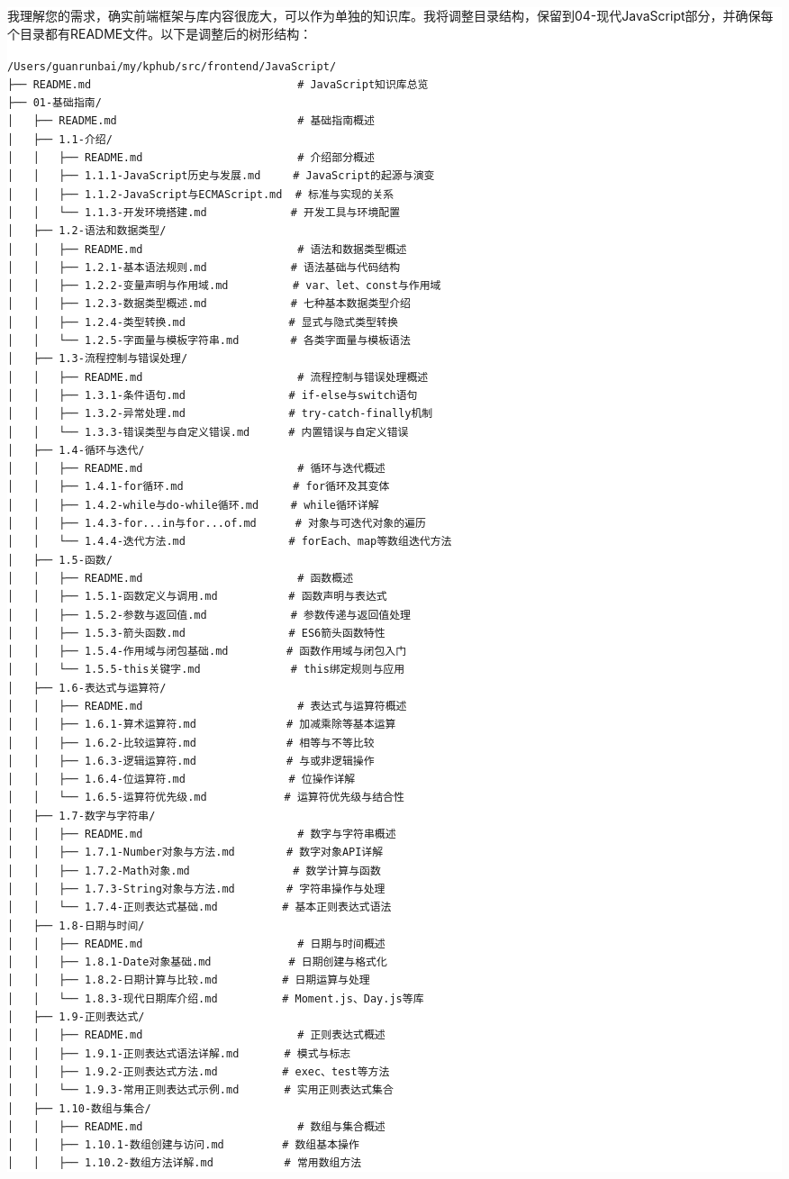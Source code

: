 我理解您的需求，确实前端框架与库内容很庞大，可以作为单独的知识库。我将调整目录结构，保留到04-现代JavaScript部分，并确保每个目录都有README文件。以下是调整后的树形结构：

```
/Users/guanrunbai/my/kphub/src/frontend/JavaScript/
├── README.md                                # JavaScript知识库总览
├── 01-基础指南/
│   ├── README.md                            # 基础指南概述
│   ├── 1.1-介绍/
│   │   ├── README.md                        # 介绍部分概述
│   │   ├── 1.1.1-JavaScript历史与发展.md     # JavaScript的起源与演变
│   │   ├── 1.1.2-JavaScript与ECMAScript.md  # 标准与实现的关系
│   │   └── 1.1.3-开发环境搭建.md             # 开发工具与环境配置
│   ├── 1.2-语法和数据类型/
│   │   ├── README.md                        # 语法和数据类型概述
│   │   ├── 1.2.1-基本语法规则.md             # 语法基础与代码结构
│   │   ├── 1.2.2-变量声明与作用域.md          # var、let、const与作用域
│   │   ├── 1.2.3-数据类型概述.md             # 七种基本数据类型介绍
│   │   ├── 1.2.4-类型转换.md                # 显式与隐式类型转换
│   │   └── 1.2.5-字面量与模板字符串.md        # 各类字面量与模板语法
│   ├── 1.3-流程控制与错误处理/
│   │   ├── README.md                        # 流程控制与错误处理概述
│   │   ├── 1.3.1-条件语句.md                # if-else与switch语句
│   │   ├── 1.3.2-异常处理.md                # try-catch-finally机制
│   │   └── 1.3.3-错误类型与自定义错误.md      # 内置错误与自定义错误
│   ├── 1.4-循环与迭代/
│   │   ├── README.md                        # 循环与迭代概述
│   │   ├── 1.4.1-for循环.md                 # for循环及其变体
│   │   ├── 1.4.2-while与do-while循环.md     # while循环详解
│   │   ├── 1.4.3-for...in与for...of.md      # 对象与可迭代对象的遍历
│   │   └── 1.4.4-迭代方法.md                # forEach、map等数组迭代方法
│   ├── 1.5-函数/
│   │   ├── README.md                        # 函数概述
│   │   ├── 1.5.1-函数定义与调用.md           # 函数声明与表达式
│   │   ├── 1.5.2-参数与返回值.md             # 参数传递与返回值处理
│   │   ├── 1.5.3-箭头函数.md                # ES6箭头函数特性
│   │   ├── 1.5.4-作用域与闭包基础.md         # 函数作用域与闭包入门
│   │   └── 1.5.5-this关键字.md              # this绑定规则与应用
│   ├── 1.6-表达式与运算符/
│   │   ├── README.md                        # 表达式与运算符概述
│   │   ├── 1.6.1-算术运算符.md              # 加减乘除等基本运算
│   │   ├── 1.6.2-比较运算符.md              # 相等与不等比较
│   │   ├── 1.6.3-逻辑运算符.md              # 与或非逻辑操作
│   │   ├── 1.6.4-位运算符.md                # 位操作详解
│   │   └── 1.6.5-运算符优先级.md            # 运算符优先级与结合性
│   ├── 1.7-数字与字符串/
│   │   ├── README.md                        # 数字与字符串概述
│   │   ├── 1.7.1-Number对象与方法.md        # 数字对象API详解
│   │   ├── 1.7.2-Math对象.md                # 数学计算与函数
│   │   ├── 1.7.3-String对象与方法.md        # 字符串操作与处理
│   │   └── 1.7.4-正则表达式基础.md          # 基本正则表达式语法
│   ├── 1.8-日期与时间/
│   │   ├── README.md                        # 日期与时间概述
│   │   ├── 1.8.1-Date对象基础.md            # 日期创建与格式化
│   │   ├── 1.8.2-日期计算与比较.md          # 日期运算与处理
│   │   └── 1.8.3-现代日期库介绍.md          # Moment.js、Day.js等库
│   ├── 1.9-正则表达式/
│   │   ├── README.md                        # 正则表达式概述
│   │   ├── 1.9.1-正则表达式语法详解.md       # 模式与标志
│   │   ├── 1.9.2-正则表达式方法.md          # exec、test等方法
│   │   └── 1.9.3-常用正则表达式示例.md       # 实用正则表达式集合
│   ├── 1.10-数组与集合/
│   │   ├── README.md                        # 数组与集合概述
│   │   ├── 1.10.1-数组创建与访问.md         # 数组基本操作
│   │   ├── 1.10.2-数组方法详解.md           # 常用数组方法
```